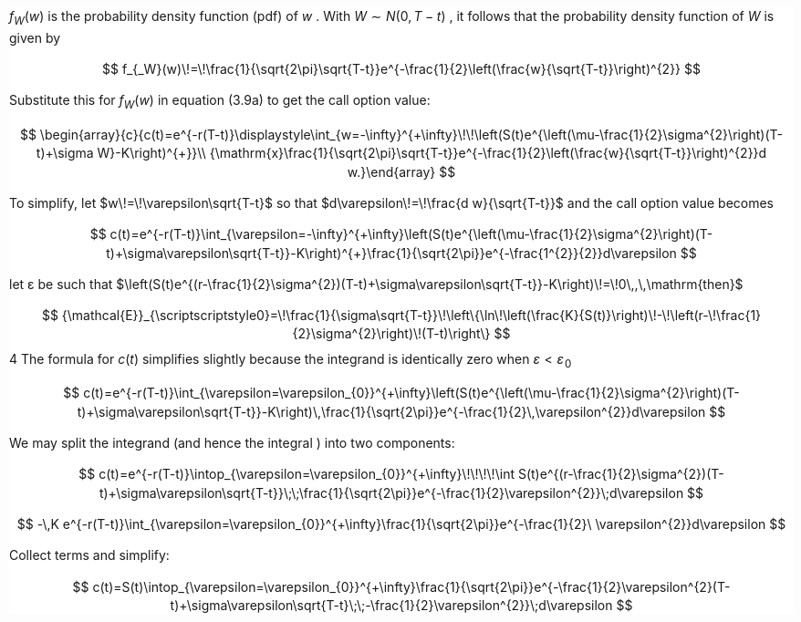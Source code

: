 $f_{\scriptscriptstyle W}(w)$  is the probability density function (pdf) of   $w$  .  With    $W\sim N(0,T-t)$  ,   it  follows that the probability density function of   $W$    is given by

$$
f_{_W}(w)\!=\!\frac{1}{\sqrt{2\pi}\sqrt{T-t}}e^{-\frac{1}{2}\left(\frac{w}{\sqrt{T-t}}\right)^{2}}
$$

Substitute this for   $f_{\scriptscriptstyle W}(w)$  in equation (3.9a) to get the call option value:

$$
\begin{array}{c}{c(t)=e^{-r(T-t)}\displaystyle\int_{w=-\infty}^{+\infty}\!\!\left(S(t)e^{\left(\mu-\frac{1}{2}\sigma^{2}\right)(T-t)+\sigma W}-K\right)^{+}}\\ {\mathrm{x}\frac{1}{\sqrt{2\pi}\sqrt{T-t}}e^{-\frac{1}{2}\left(\frac{w}{\sqrt{T-t}}\right)^{2}}d w.}\end{array}
$$

To simplify, let   $w\!=\!\varepsilon\sqrt{T-t}$    so that   $d\varepsilon\!=\!\frac{d w}{\sqrt{T-t}}$    and the call option value becomes

$$
c(t)=e^{-r(T-t)}\int_{\varepsilon=-\infty}^{+\infty}\left(S(t)e^{\left(\mu-\frac{1}{2}\sigma^{2}\right)(T-t)+\sigma\varepsilon\sqrt{T-t}}-K\right)^{+}\frac{1}{\sqrt{2\pi}}e^{-\frac{1^{2}}{2}}d\varepsilon
$$

let  ε    be such that   $\left(S(t)e^{(r-\frac{1}{2}\sigma^{2})(T-t)+\sigma\varepsilon\sqrt{T-t}}-K\right)\!=\!0\,,\,\mathrm{then}$

$$
{\mathcal{E}}_{\scriptscriptstyle0}=\!\frac{1}{\sigma\sqrt{T-t}}\!\left\{\ln\!\left(\frac{K}{S(t)}\right)\!-\!\left(r-\!\frac{1}{2}\sigma^{2}\right)\!(T-t)\right\}
$$
4 The formula for   $c(t)$    simplifies slightly because the integrand  is identically zero  when   $\varepsilon<\varepsilon_{\!\scriptscriptstyle0}$

$$
c(t)=e^{-r(T-t)}\int_{\varepsilon=\varepsilon_{0}}^{+\infty}\left(S(t)e^{\left(\mu-\frac{1}{2}\sigma^{2}\right)(T-t)+\sigma\varepsilon\sqrt{T-t}}-K\right)\,\frac{1}{\sqrt{2\pi}}e^{-\frac{1}{2}\,\varepsilon^{2}}d\varepsilon
$$

We may split the integrand (and hence the integral ) into two components:

$$
c(t)=e^{-r(T-t)}\intop_{\varepsilon=\varepsilon_{0}}^{+\infty}\!\!\!\!\int S(t)e^{(r-\frac{1}{2}\sigma^{2})(T-t)+\sigma\varepsilon\sqrt{T-t}}\;\;\frac{1}{\sqrt{2\pi}}e^{-\frac{1}{2}\varepsilon^{2}}\;d\varepsilon
$$

$$
-\,K e^{-r(T-t)}\int_{\varepsilon=\varepsilon_{0}}^{+\infty}\frac{1}{\sqrt{2\pi}}e^{-\frac{1}{2}\ \varepsilon^{2}}d\varepsilon
$$

Collect terms and simplify:

$$
c(t)=S(t)\intop_{\varepsilon=\varepsilon_{0}}^{+\infty}\frac{1}{\sqrt{2\pi}}e^{-\frac{1}{2}\varepsilon^{2}(T-t)+\sigma\varepsilon\sqrt{T-t}\;\;-\frac{1}{2}\varepsilon^{2}}\;d\varepsilon
$$
